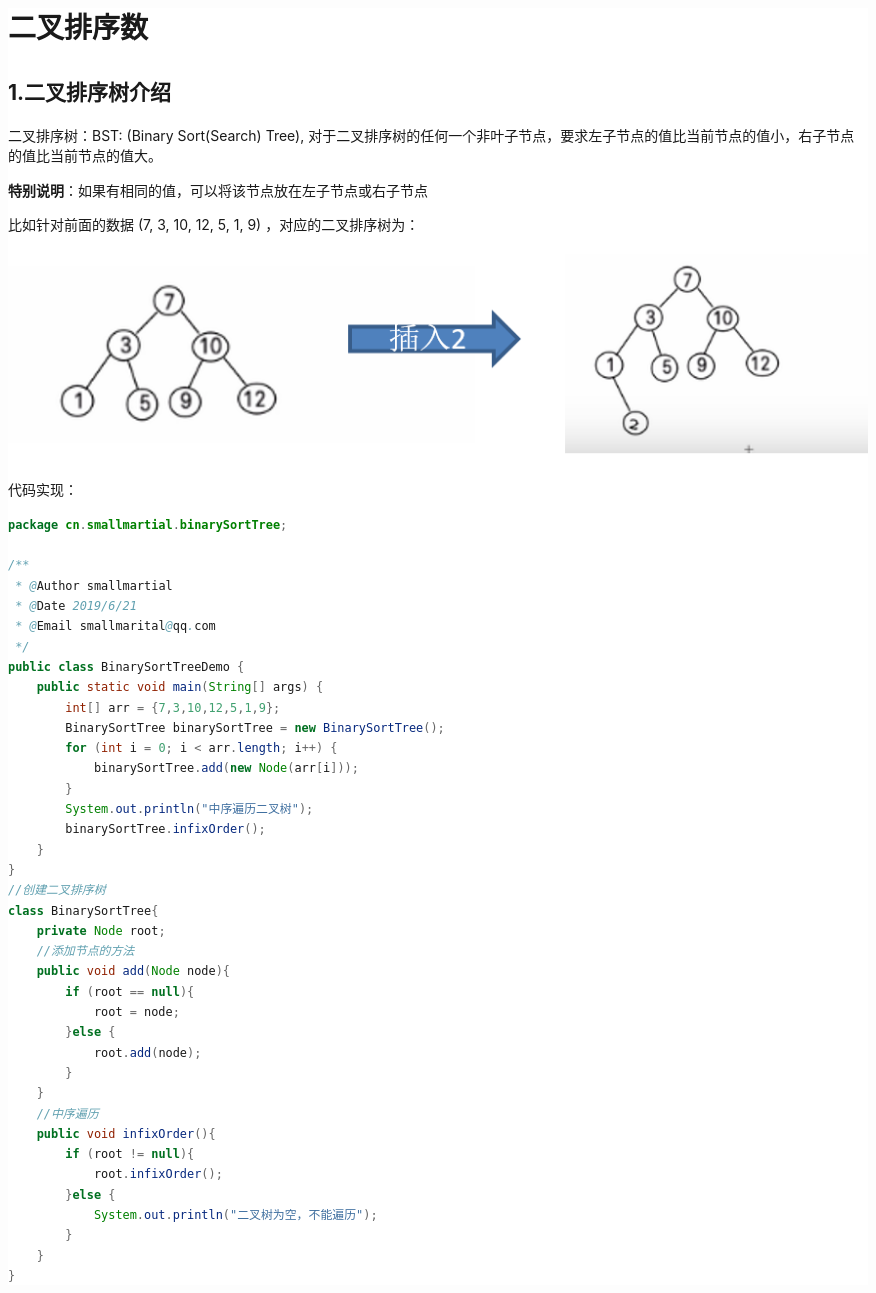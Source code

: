 # 二叉排序数

## 1.二叉排序树介绍

二叉排序树：BST: (Binary Sort(Search) Tree), 对于二叉排序树的任何一个非叶子节点，要求左子节点的值比当前节点的值小，右子节点的值比当前节点的值大。

**特别说明**：如果有相同的值，可以将该节点放在左子节点或右子节点

比如针对前面的数据 (7, 3, 10, 12, 5, 1, 9) ，对应的二叉排序树为：

![1561108535519](assets/1561108535519.png)

代码实现：

```java
package cn.smallmartial.binarySortTree;

/**
 * @Author smallmartial
 * @Date 2019/6/21
 * @Email smallmarital@qq.com
 */
public class BinarySortTreeDemo {
    public static void main(String[] args) {
        int[] arr = {7,3,10,12,5,1,9};
        BinarySortTree binarySortTree = new BinarySortTree();
        for (int i = 0; i < arr.length; i++) {
            binarySortTree.add(new Node(arr[i]));
        }
        System.out.println("中序遍历二叉树");
        binarySortTree.infixOrder();
    }
}
//创建二叉排序树
class BinarySortTree{
    private Node root;
    //添加节点的方法
    public void add(Node node){
        if (root == null){
            root = node;
        }else {
            root.add(node);
        }
    }
    //中序遍历
    public void infixOrder(){
        if (root != null){
            root.infixOrder();
        }else {
            System.out.println("二叉树为空，不能遍历");
        }
    }
}
```